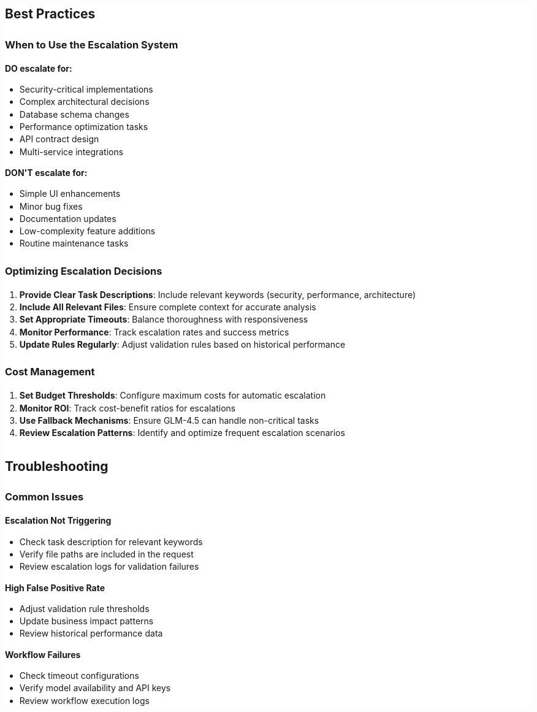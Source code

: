 ## Best Practices

### When to Use the Escalation System

**DO escalate for:**
- Security-critical implementations
- Complex architectural decisions
- Database schema changes
- Performance optimization tasks
- API contract design
- Multi-service integrations

**DON'T escalate for:**
- Simple UI enhancements
- Minor bug fixes
- Documentation updates
- Low-complexity feature additions
- Routine maintenance tasks

### Optimizing Escalation Decisions

1. **Provide Clear Task Descriptions**: Include relevant keywords (security, performance, architecture)
2. **Include All Relevant Files**: Ensure complete context for accurate analysis
3. **Set Appropriate Timeouts**: Balance thoroughness with responsiveness
4. **Monitor Performance**: Track escalation rates and success metrics
5. **Update Rules Regularly**: Adjust validation rules based on historical performance

### Cost Management

1. **Set Budget Thresholds**: Configure maximum costs for automatic escalation
2. **Monitor ROI**: Track cost-benefit ratios for escalations
3. **Use Fallback Mechanisms**: Ensure GLM-4.5 can handle non-critical tasks
4. **Review Escalation Patterns**: Identify and optimize frequent escalation scenarios

## Troubleshooting

### Common Issues

**Escalation Not Triggering**
- Check task description for relevant keywords
- Verify file paths are included in the request
- Review escalation logs for validation failures

**High False Positive Rate**
- Adjust validation rule thresholds
- Update business impact patterns
- Review historical performance data

**Workflow Failures**
- Check timeout configurations
- Verify model availability and API keys
- Review workflow execution logs

